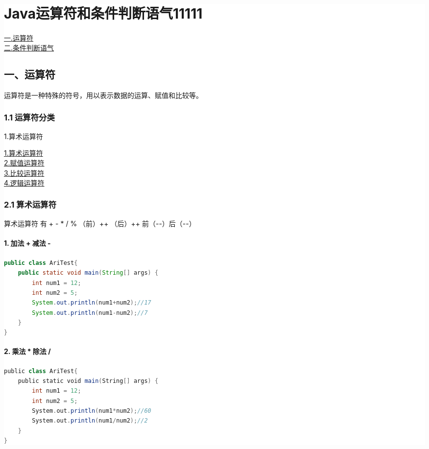 # Java运算符和条件判断语气11111

<nav>
<a href="#一.运算符">一.运算符</a><br/>
<a href="#二.条件判断语气">二.条件判断语气</a><br/>
</nav>

## 一、运算符

运算符是一种特殊的符号，用以表示数据的运算、赋值和比较等。

### 1.1 运算符分类

1.算术运算符

<nav>
<a href="#2.1 算术运算符">1.算术运算符</a><br/>
<a href="#2.2 赋值运算符">2.赋值运算符</a><br/>
<a href="#2.3 比较运算符">3.比较运算符</a><br/>
<a href="#2.4 逻辑运算符">4.逻辑运算符</a><br/>
</nav>



### 2.1 算术运算符

算术运算符 有 +  -  *  /  % （前）++ （后）++ 前（--）后（--）

#### 1. 加法 + 减法 -

~~~java
public class AriTest{
    public static void main(String[] args) {
        int num1 = 12;
        int num2 = 5;
        System.out.println(num1+num2);//17
        System.out.println(num1-num2);//7
    }
}
~~~

#### 2. 乘法 * 除法 /

```scala
public class AriTest{
    public static void main(String[] args) {
        int num1 = 12;
        int num2 = 5;
        System.out.println(num1*num2);//60
        System.out.println(num1/num2);//2
    }
}
```
